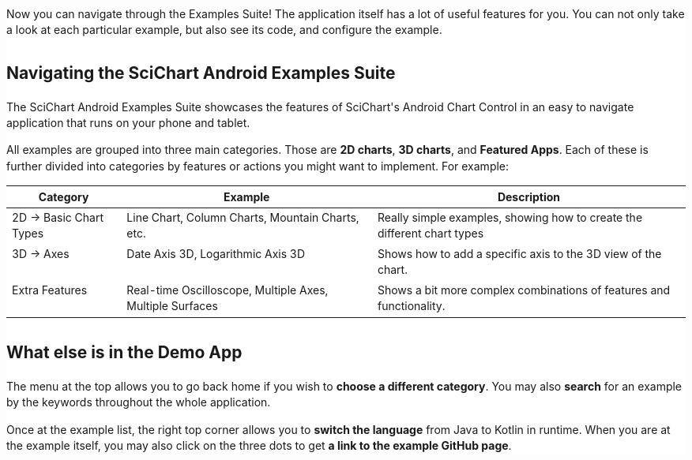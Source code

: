 Now you can navigate through the Examples Suite! The application itself has a lot of useful features for you. You can not only take a look at each particular example, but also see its code, and configure the example.

## Navigating the SciChart Android Examples Suite
The SciChart Android Examples Suite showcases the features of SciChart's Android Chart Control in an easy to navigate application that runs on your phone and tablet. 

All examples are grouped into three main categories. Those are **2D charts**, **3D charts**, and **Featured Apps**.
Each of these is further divided into categories by features or actions you might want to implement. For example:

| **Category**            | **Example**                                             | **Description**                                                         |
| ----------------------- | ------------------------------------------------------- | ----------------------------------------------------------------------- |
| 2D -> Basic Chart Types | Line Chart, Column Charts, Mountain Charts, etc.        | Really simple examples, showing how to create the different chart types |
| 3D -> Axes              | Date Axis 3D, Logarithmic Axis 3D                       | Shows how to add a specific axis to the 3D view of the chart.           |
| Extra Features          | Real-time Oscilloscope, Multiple Axes, Multiple Surfaces| Shows a bit more complex combinations of features and functionality.    |

## What else is in the Demo App
The menu at the top allows you to go back home if you wish to **choose a different category**.
You may also **search** for an example by the keywords throughout the whole application.

Once at the example list, the right top corner allows you to **switch the language** from Java to Kotlin in runtime.
When you are at the example itself, you may also click on the three dots to get **a link to the example GitHub page**.
